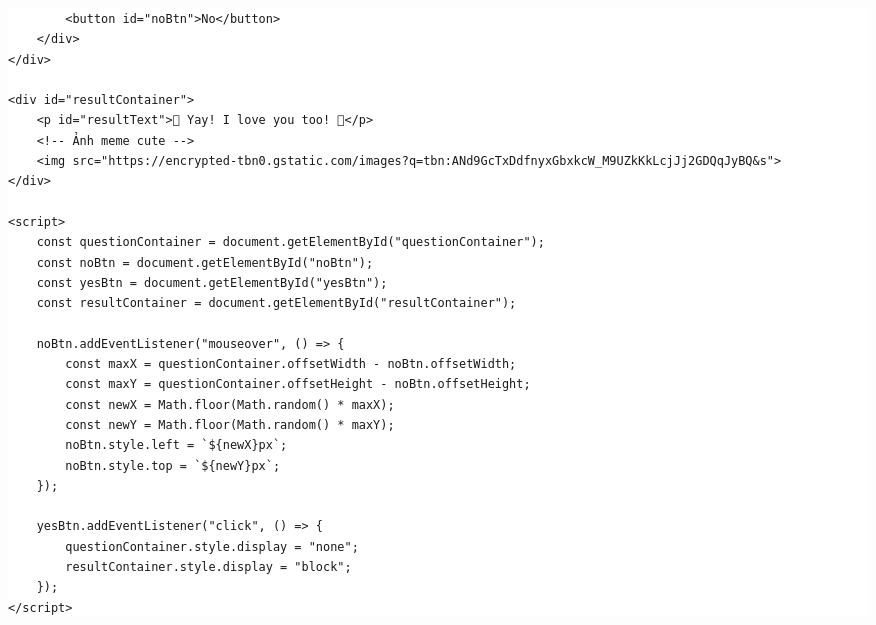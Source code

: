             <button id="noBtn">No</button>
        </div>
    </div>
    
    <div id="resultContainer">
        <p id="resultText">💖 Yay! I love you too! 💖</p>
        <!-- Ảnh meme cute -->
        <img src="https://encrypted-tbn0.gstatic.com/images?q=tbn:ANd9GcTxDdfnyxGbxkcW_M9UZkKkLcjJj2GDQqJyBQ&s">
    </div>

    <script>
        const questionContainer = document.getElementById("questionContainer");
        const noBtn = document.getElementById("noBtn");
        const yesBtn = document.getElementById("yesBtn");
        const resultContainer = document.getElementById("resultContainer");

        noBtn.addEventListener("mouseover", () => {
            const maxX = questionContainer.offsetWidth - noBtn.offsetWidth;
            const maxY = questionContainer.offsetHeight - noBtn.offsetHeight;
            const newX = Math.floor(Math.random() * maxX);
            const newY = Math.floor(Math.random() * maxY);
            noBtn.style.left = `${newX}px`;
            noBtn.style.top = `${newY}px`;
        });

        yesBtn.addEventListener("click", () => {
            questionContainer.style.display = "none";
            resultContainer.style.display = "block";
        });
    </script>
</body>
</html>

